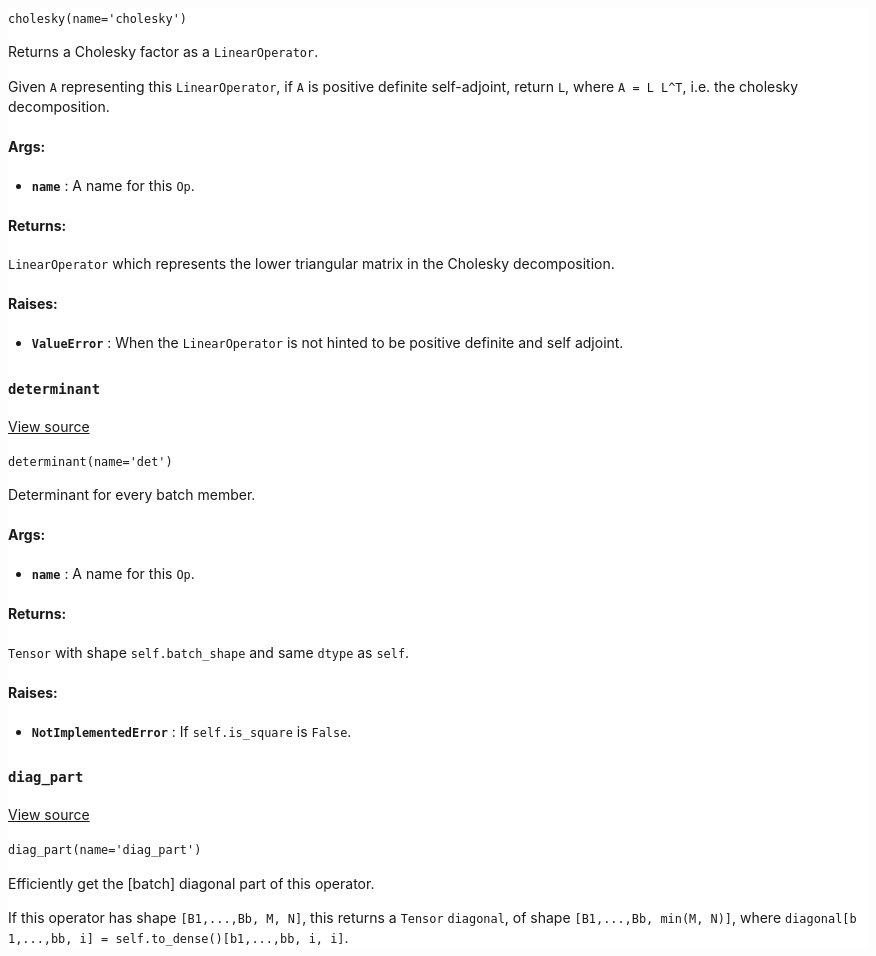     cholesky(name='cholesky')
    

Returns a Cholesky factor as a `LinearOperator`.

Given `A` representing this `LinearOperator`, if `A` is positive definite
self-adjoint, return `L`, where `A = L L^T`, i.e. the cholesky decomposition.

#### Args:

  * **`name`** : A name for this `Op`.

#### Returns:

`LinearOperator` which represents the lower triangular matrix in the Cholesky
decomposition.

#### Raises:

  * **`ValueError`** : When the `LinearOperator` is not hinted to be positive definite and self adjoint.

### `determinant`

[View
source](https://github.com/tensorflow/tensorflow/blob/r2.0/tensorflow/python/ops/linalg/linear_operator.py#L677-L694)

    
    
    determinant(name='det')
    

Determinant for every batch member.

#### Args:

  * **`name`** : A name for this `Op`.

#### Returns:

`Tensor` with shape `self.batch_shape` and same `dtype` as `self`.

#### Raises:

  * **`NotImplementedError`** : If `self.is_square` is `False`.

### `diag_part`

[View
source](https://github.com/tensorflow/tensorflow/blob/r2.0/tensorflow/python/ops/linalg/linear_operator.py#L965-L991)

    
    
    diag_part(name='diag_part')
    

Efficiently get the [batch] diagonal part of this operator.

If this operator has shape `[B1,...,Bb, M, N]`, this returns a `Tensor`
`diagonal`, of shape `[B1,...,Bb, min(M, N)]`, where `diagonal[b1,...,bb, i] =
self.to_dense()[b1,...,bb, i, i]`.
